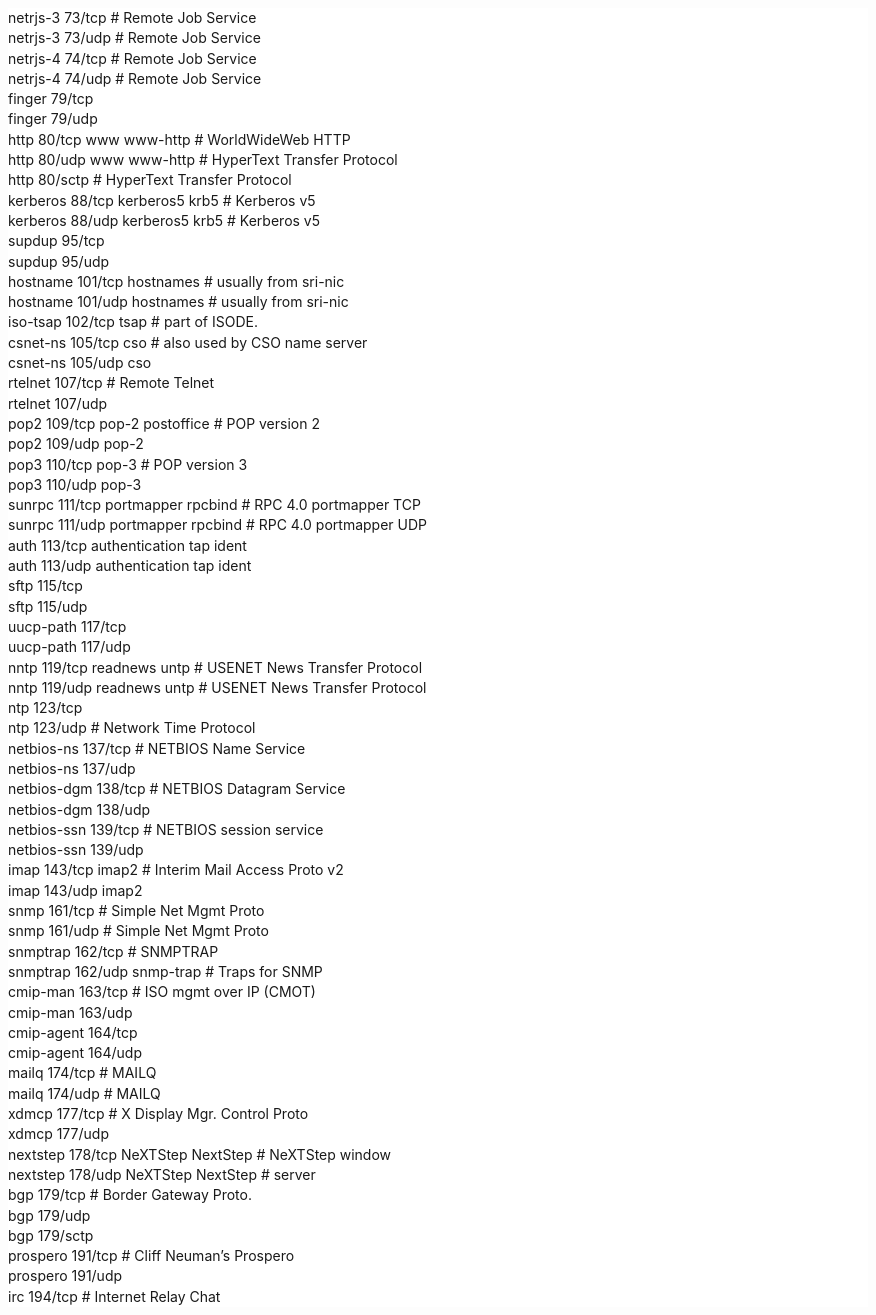 netrjs-3 73/tcp # Remote Job Service  
netrjs-3 73/udp # Remote Job Service  
netrjs-4 74/tcp # Remote Job Service  
netrjs-4 74/udp # Remote Job Service  
finger 79/tcp  
finger 79/udp  
http 80/tcp www www-http # WorldWideWeb HTTP  
http 80/udp www www-http # HyperText Transfer Protocol  
http 80/sctp # HyperText Transfer Protocol  
kerberos 88/tcp kerberos5 krb5 # Kerberos v5  
kerberos 88/udp kerberos5 krb5 # Kerberos v5  
supdup 95/tcp  
supdup 95/udp  
hostname 101/tcp hostnames # usually from sri-nic  
hostname 101/udp hostnames # usually from sri-nic  
iso-tsap 102/tcp tsap # part of ISODE.  
csnet-ns 105/tcp cso # also used by CSO name server  
csnet-ns 105/udp cso  
rtelnet 107/tcp # Remote Telnet  
rtelnet 107/udp  
pop2 109/tcp pop-2 postoffice # POP version 2  
pop2 109/udp pop-2  
pop3 110/tcp pop-3 # POP version 3  
pop3 110/udp pop-3  
sunrpc 111/tcp portmapper rpcbind # RPC 4.0 portmapper TCP  
sunrpc 111/udp portmapper rpcbind # RPC 4.0 portmapper UDP  
auth 113/tcp authentication tap ident  
auth 113/udp authentication tap ident  
sftp 115/tcp  
sftp 115/udp  
uucp-path 117/tcp  
uucp-path 117/udp  
nntp 119/tcp readnews untp # USENET News Transfer Protocol  
nntp 119/udp readnews untp # USENET News Transfer Protocol  
ntp 123/tcp  
ntp 123/udp # Network Time Protocol  
netbios-ns 137/tcp # NETBIOS Name Service  
netbios-ns 137/udp  
netbios-dgm 138/tcp # NETBIOS Datagram Service  
netbios-dgm 138/udp  
netbios-ssn 139/tcp # NETBIOS session service  
netbios-ssn 139/udp  
imap 143/tcp imap2 # Interim Mail Access Proto v2  
imap 143/udp imap2  
snmp 161/tcp # Simple Net Mgmt Proto  
snmp 161/udp # Simple Net Mgmt Proto  
snmptrap 162/tcp # SNMPTRAP  
snmptrap 162/udp snmp-trap # Traps for SNMP  
cmip-man 163/tcp # ISO mgmt over IP (CMOT)  
cmip-man 163/udp  
cmip-agent 164/tcp  
cmip-agent 164/udp  
mailq 174/tcp # MAILQ  
mailq 174/udp # MAILQ  
xdmcp 177/tcp # X Display Mgr. Control Proto  
xdmcp 177/udp  
nextstep 178/tcp NeXTStep NextStep # NeXTStep window  
nextstep 178/udp NeXTStep NextStep # server  
bgp 179/tcp # Border Gateway Proto.  
bgp 179/udp  
bgp 179/sctp  
prospero 191/tcp # Cliff Neuman’s Prospero  
prospero 191/udp  
irc 194/tcp # Internet Relay Chat  